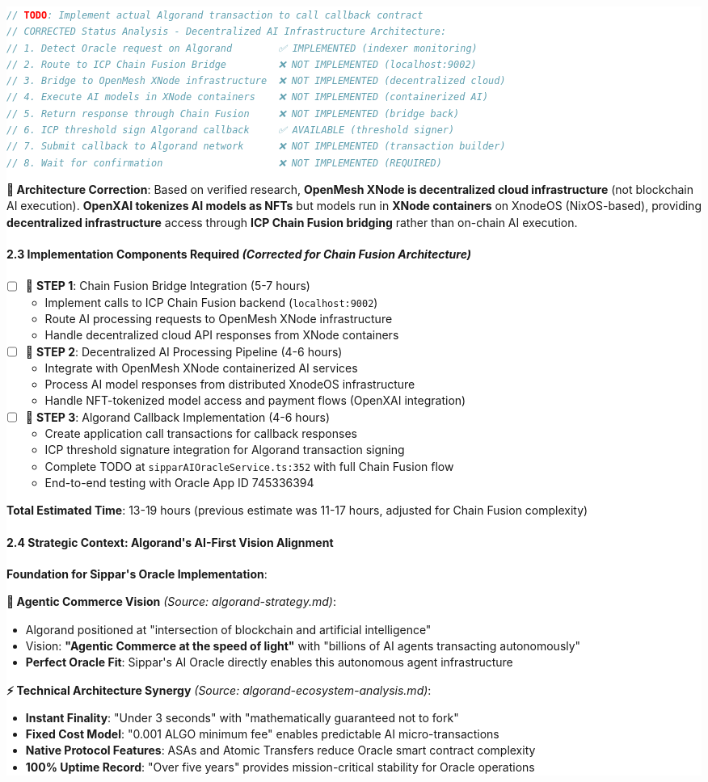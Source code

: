 ```typescript
// TODO: Implement actual Algorand transaction to call callback contract
// CORRECTED Status Analysis - Decentralized AI Infrastructure Architecture:
// 1. Detect Oracle request on Algorand        ✅ IMPLEMENTED (indexer monitoring)
// 2. Route to ICP Chain Fusion Bridge         ❌ NOT IMPLEMENTED (localhost:9002)
// 3. Bridge to OpenMesh XNode infrastructure  ❌ NOT IMPLEMENTED (decentralized cloud)
// 4. Execute AI models in XNode containers    ❌ NOT IMPLEMENTED (containerized AI)
// 5. Return response through Chain Fusion     ❌ NOT IMPLEMENTED (bridge back)
// 6. ICP threshold sign Algorand callback     ✅ AVAILABLE (threshold signer)
// 7. Submit callback to Algorand network      ❌ NOT IMPLEMENTED (transaction builder)
// 8. Wait for confirmation                    ❌ NOT IMPLEMENTED (REQUIRED)
```

**🧩 Architecture Correction**: Based on verified research, **OpenMesh XNode is decentralized cloud infrastructure** (not blockchain AI execution). **OpenXAI tokenizes AI models as NFTs** but models run in **XNode containers** on XnodeOS (NixOS-based), providing **decentralized infrastructure** access through **ICP Chain Fusion bridging** rather than on-chain AI execution.

#### 2.3 **Implementation Components Required** *(Corrected for Chain Fusion Architecture)*
- [ ] 🔄 **STEP 1**: Chain Fusion Bridge Integration (5-7 hours)
  - Implement calls to ICP Chain Fusion backend (`localhost:9002`) 
  - Route AI processing requests to OpenMesh XNode infrastructure
  - Handle decentralized cloud API responses from XNode containers
- [ ] 🔄 **STEP 2**: Decentralized AI Processing Pipeline (4-6 hours)  
  - Integrate with OpenMesh XNode containerized AI services
  - Process AI model responses from distributed XnodeOS infrastructure
  - Handle NFT-tokenized model access and payment flows (OpenXAI integration)
- [ ] 🔄 **STEP 3**: Algorand Callback Implementation (4-6 hours)
  - Create application call transactions for callback responses
  - ICP threshold signature integration for Algorand transaction signing
  - Complete TODO at `sipparAIOracleService.ts:352` with full Chain Fusion flow
  - End-to-end testing with Oracle App ID 745336394

**Total Estimated Time**: 13-19 hours (previous estimate was 11-17 hours, adjusted for Chain Fusion complexity)

#### 2.4 **Strategic Context: Algorand's AI-First Vision Alignment**
**Foundation for Sippar's Oracle Implementation**:

**🎯 Agentic Commerce Vision** *(Source: algorand-strategy.md)*:
- Algorand positioned at "intersection of blockchain and artificial intelligence"
- Vision: **"Agentic Commerce at the speed of light"** with "billions of AI agents transacting autonomously"
- **Perfect Oracle Fit**: Sippar's AI Oracle directly enables this autonomous agent infrastructure

**⚡ Technical Architecture Synergy** *(Source: algorand-ecosystem-analysis.md)*:
- **Instant Finality**: "Under 3 seconds" with "mathematically guaranteed not to fork" 
- **Fixed Cost Model**: "0.001 ALGO minimum fee" enables predictable AI micro-transactions
- **Native Protocol Features**: ASAs and Atomic Transfers reduce Oracle smart contract complexity
- **100% Uptime Record**: "Over five years" provides mission-critical stability for Oracle operations
